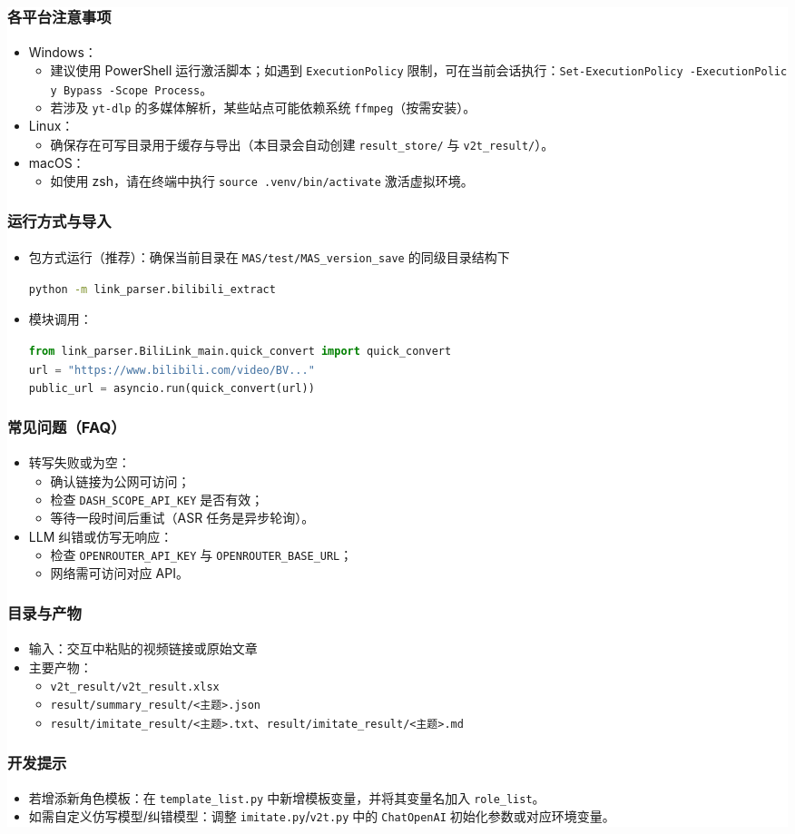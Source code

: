 ### 各平台注意事项

- Windows：
  - 建议使用 PowerShell 运行激活脚本；如遇到 `ExecutionPolicy` 限制，可在当前会话执行：`Set-ExecutionPolicy -ExecutionPolicy Bypass -Scope Process`。
  - 若涉及 `yt-dlp` 的多媒体解析，某些站点可能依赖系统 `ffmpeg`（按需安装）。
- Linux：
  - 确保存在可写目录用于缓存与导出（本目录会自动创建 `result_store/` 与 `v2t_result/`）。
- macOS：
  - 如使用 zsh，请在终端中执行 `source .venv/bin/activate` 激活虚拟环境。

### 运行方式与导入

- 包方式运行（推荐）：确保当前目录在 `MAS/test/MAS_version_save` 的同级目录结构下
  ```bash
  python -m link_parser.bilibili_extract
  ```
- 模块调用：
  ```python
  from link_parser.BiliLink_main.quick_convert import quick_convert
  url = "https://www.bilibili.com/video/BV..."
  public_url = asyncio.run(quick_convert(url))
  ```

### 常见问题（FAQ）

- 转写失败或为空：
  - 确认链接为公网可访问；
  - 检查 `DASH_SCOPE_API_KEY` 是否有效；
  - 等待一段时间后重试（ASR 任务是异步轮询）。
- LLM 纠错或仿写无响应：
  - 检查 `OPENROUTER_API_KEY` 与 `OPENROUTER_BASE_URL`；
  - 网络需可访问对应 API。

### 目录与产物

- 输入：交互中粘贴的视频链接或原始文章
- 主要产物：
  - `v2t_result/v2t_result.xlsx`
  - `result/summary_result/<主题>.json`
  - `result/imitate_result/<主题>.txt`、`result/imitate_result/<主题>.md`

### 开发提示

- 若增添新角色模板：在 `template_list.py` 中新增模板变量，并将其变量名加入 `role_list`。
- 如需自定义仿写模型/纠错模型：调整 `imitate.py`/`v2t.py` 中的 `ChatOpenAI` 初始化参数或对应环境变量。


